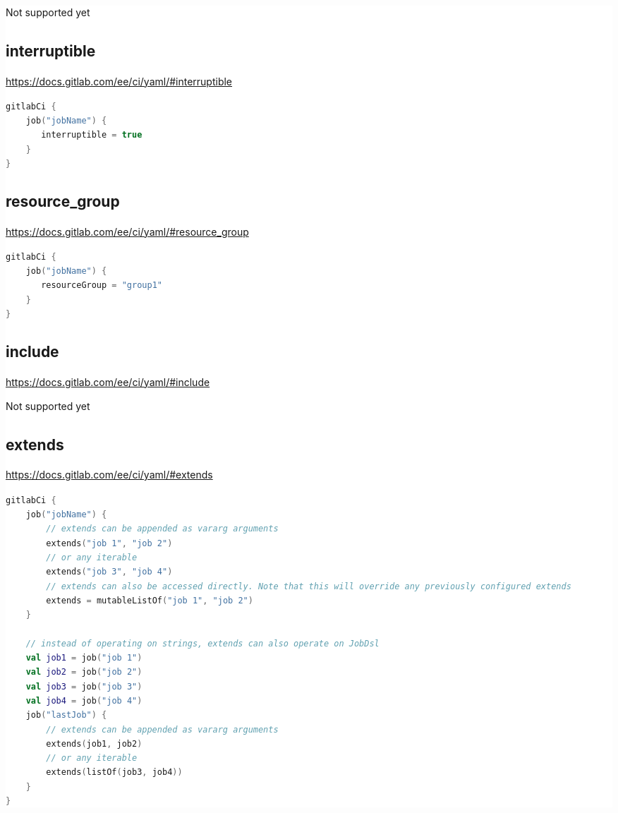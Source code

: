 Not supported yet

## interruptible

<https://docs.gitlab.com/ee/ci/yaml/#interruptible> 

```kotlin
gitlabCi {
    job("jobName") {
       interruptible = true
    }
}
```

## resource_group

<https://docs.gitlab.com/ee/ci/yaml/#resource_group>

```kotlin
gitlabCi {
    job("jobName") {
       resourceGroup = "group1"
    }
}
```

## include

<https://docs.gitlab.com/ee/ci/yaml/#include>  

Not supported yet

## extends

<https://docs.gitlab.com/ee/ci/yaml/#extends>   

```kotlin
gitlabCi {
    job("jobName") {
        // extends can be appended as vararg arguments
        extends("job 1", "job 2")
        // or any iterable
        extends("job 3", "job 4")
        // extends can also be accessed directly. Note that this will override any previously configured extends
        extends = mutableListOf("job 1", "job 2")
    }

    // instead of operating on strings, extends can also operate on JobDsl
    val job1 = job("job 1")
    val job2 = job("job 2")
    val job3 = job("job 3")
    val job4 = job("job 4")
    job("lastJob") {
        // extends can be appended as vararg arguments
        extends(job1, job2)
        // or any iterable
        extends(listOf(job3, job4))
    }
}
```
